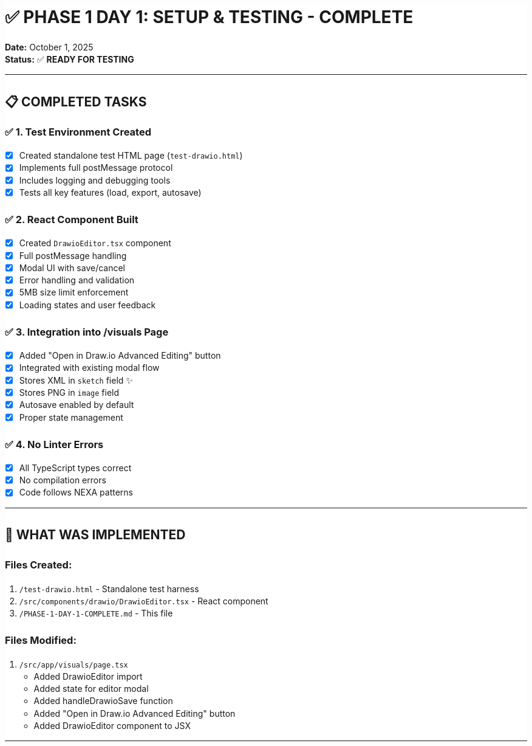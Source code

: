 # ✅ PHASE 1 DAY 1: SETUP & TESTING - COMPLETE

**Date:** October 1, 2025  
**Status:** ✅ **READY FOR TESTING**

---

## 📋 COMPLETED TASKS

### ✅ **1. Test Environment Created**
- [x] Created standalone test HTML page (`test-drawio.html`)
- [x] Implements full postMessage protocol
- [x] Includes logging and debugging tools
- [x] Tests all key features (load, export, autosave)

### ✅ **2. React Component Built**
- [x] Created `DrawioEditor.tsx` component
- [x] Full postMessage handling
- [x] Modal UI with save/cancel
- [x] Error handling and validation
- [x] 5MB size limit enforcement
- [x] Loading states and user feedback

### ✅ **3. Integration into /visuals Page**
- [x] Added "Open in Draw.io Advanced Editing" button
- [x] Integrated with existing modal flow
- [x] Stores XML in `sketch` field ✨
- [x] Stores PNG in `image` field
- [x] Autosave enabled by default
- [x] Proper state management

### ✅ **4. No Linter Errors**
- [x] All TypeScript types correct
- [x] No compilation errors
- [x] Code follows NEXA patterns

---

## 🎯 WHAT WAS IMPLEMENTED

### **Files Created:**
1. `/test-drawio.html` - Standalone test harness
2. `/src/components/drawio/DrawioEditor.tsx` - React component
3. `/PHASE-1-DAY-1-COMPLETE.md` - This file

### **Files Modified:**
1. `/src/app/visuals/page.tsx`
   - Added DrawioEditor import
   - Added state for editor modal
   - Added handleDrawioSave function
   - Added "Open in Draw.io Advanced Editing" button
   - Added DrawioEditor component to JSX

---